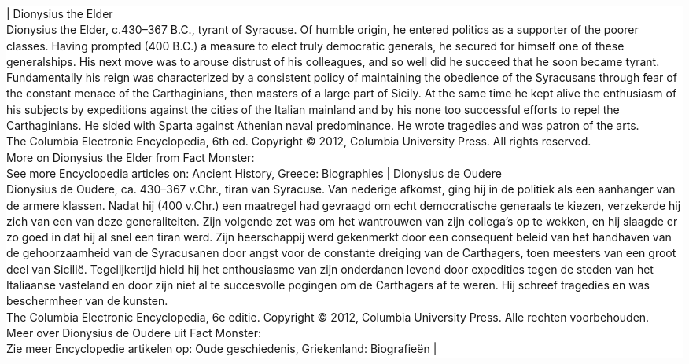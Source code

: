 | Dionysius the Elder<br/>Dionysius the Elder, c.430–367 B.C., tyrant of Syracuse. Of humble origin, he entered politics as a supporter of the poorer classes. Having prompted (400 B.C.) a measure to elect truly democratic generals, he secured for himself one of these generalships. His next move was to arouse distrust of his colleagues, and so well did he succeed that he soon became tyrant. Fundamentally his reign was characterized by a consistent policy of maintaining the obedience of the Syracusans through fear of the constant menace of the Carthaginians, then masters of a large part of Sicily. At the same time he kept alive the enthusiasm of his subjects by expeditions against the cities of the Italian mainland and by his none too successful efforts to repel the Carthaginians. He sided with Sparta against Athenian naval predominance. He wrote tragedies and was patron of the arts.<br/>The Columbia Electronic Encyclopedia, 6th ed. Copyright © 2012, Columbia University Press. All rights reserved.<br/>More on Dionysius the Elder from Fact Monster:<br/>See more Encyclopedia articles on: Ancient History, Greece: Biographies | Dionysius de Oudere<br/>Dionysius de Oudere, ca. 430–367 v.Chr., tiran van Syracuse. Van nederige afkomst, ging hij in de politiek als een aanhanger van de armere klassen. Nadat hij (400 v.Chr.) een maatregel had gevraagd om echt democratische generaals te kiezen, verzekerde hij zich van een van deze generaliteiten. Zijn volgende zet was om het wantrouwen van zijn collega’s op te wekken, en hij slaagde er zo goed in dat hij al snel een tiran werd. Zijn heerschappij werd gekenmerkt door een consequent beleid van het handhaven van de gehoorzaamheid van de Syracusanen door angst voor de constante dreiging van de Carthagers, toen meesters van een groot deel van Sicilië. Tegelijkertijd hield hij het enthousiasme van zijn onderdanen levend door expedities tegen de steden van het Italiaanse vasteland en door zijn niet al te succesvolle pogingen om de Carthagers af te weren. Hij schreef tragedies en was beschermheer van de kunsten.<br/>The Columbia Electronic Encyclopedia, 6e editie. Copyright © 2012, Columbia University Press. Alle rechten voorbehouden.<br/>Meer over Dionysius de Oudere uit Fact Monster:<br/>Zie meer Encyclopedie artikelen op: Oude geschiedenis, Griekenland: Biografieën |
